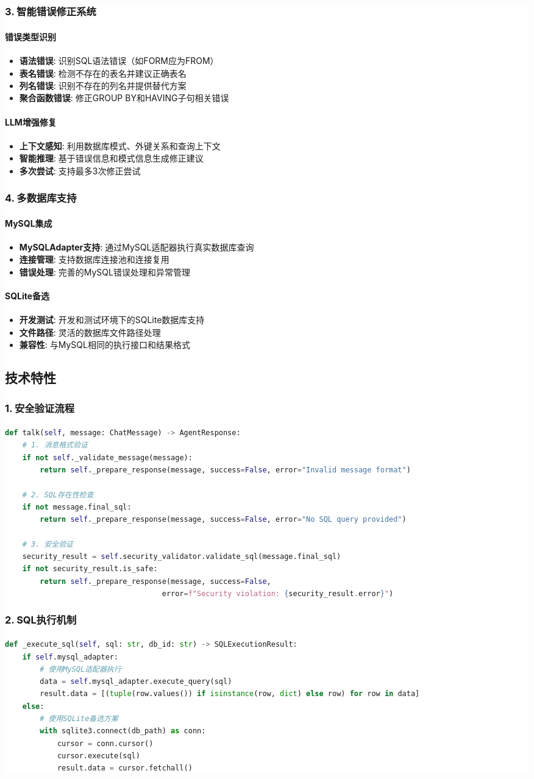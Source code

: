 ### 3. 智能错误修正系统

#### 错误类型识别
- **语法错误**: 识别SQL语法错误（如FORM应为FROM）
- **表名错误**: 检测不存在的表名并建议正确表名
- **列名错误**: 识别不存在的列名并提供替代方案
- **聚合函数错误**: 修正GROUP BY和HAVING子句相关错误

#### LLM增强修复
- **上下文感知**: 利用数据库模式、外键关系和查询上下文
- **智能推理**: 基于错误信息和模式信息生成修正建议
- **多次尝试**: 支持最多3次修正尝试

### 4. 多数据库支持

#### MySQL集成
- **MySQLAdapter支持**: 通过MySQL适配器执行真实数据库查询
- **连接管理**: 支持数据库连接池和连接复用
- **错误处理**: 完善的MySQL错误处理和异常管理

#### SQLite备选
- **开发测试**: 开发和测试环境下的SQLite数据库支持
- **文件路径**: 灵活的数据库文件路径处理
- **兼容性**: 与MySQL相同的执行接口和结果格式

## 技术特性

### 1. 安全验证流程
```python
def talk(self, message: ChatMessage) -> AgentResponse:
    # 1. 消息格式验证
    if not self._validate_message(message):
        return self._prepare_response(message, success=False, error="Invalid message format")
    
    # 2. SQL存在性检查
    if not message.final_sql:
        return self._prepare_response(message, success=False, error="No SQL query provided")
    
    # 3. 安全验证
    security_result = self.security_validator.validate_sql(message.final_sql)
    if not security_result.is_safe:
        return self._prepare_response(message, success=False, 
                                    error=f"Security violation: {security_result.error}")
```

### 2. SQL执行机制
```python
def _execute_sql(self, sql: str, db_id: str) -> SQLExecutionResult:
    if self.mysql_adapter:
        # 使用MySQL适配器执行
        data = self.mysql_adapter.execute_query(sql)
        result.data = [(tuple(row.values()) if isinstance(row, dict) else row) for row in data]
    else:
        # 使用SQLite备选方案
        with sqlite3.connect(db_path) as conn:
            cursor = conn.cursor()
            cursor.execute(sql)
            result.data = cursor.fetchall()
```
